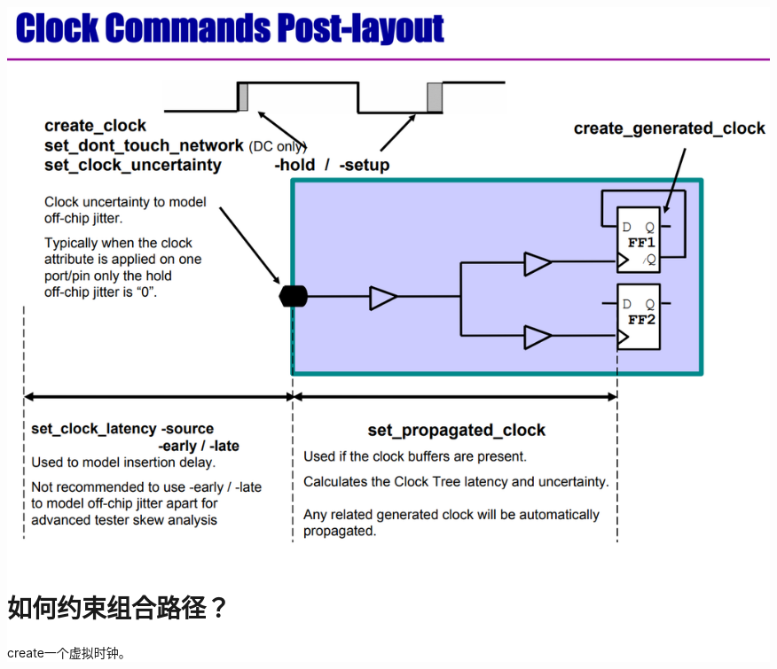 ![image-20241201121606601](../images/2025-05-05-DC综合.assets/image-20241201121606601.png)

# 如何约束组合路径？

create一个虚拟时钟。
